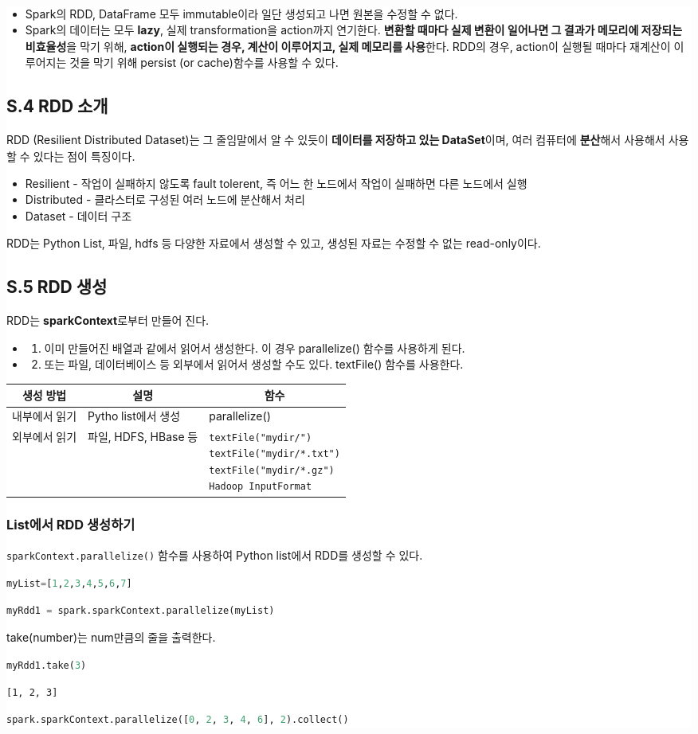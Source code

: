 * Spark의 RDD, DataFrame 모두 immutable이라 일단 생성되고 나면 원본을 수정할 수 없다.
* Spark의 데이터는 모두 **lazy**, 실제 transformation을 action까지 연기한다. **변환할 때마다 실제 변환이 일어나면 그 결과가 메모리에 저장되는 비효율성**을 막기 위해, **action이 실행되는 경우, 계산이 이루어지고, 실제 메모리를 사용**한다. RDD의 경우, action이 실행될 때마다 재계산이 이루어지는 것을 막기 위해 persist (or cache)함수를 사용할 수 있다.


## S.4 RDD 소개

RDD (Resilient Distributed Dataset)는 그 줄임말에서 알 수 있듯이 **데이터를 저장하고 있는 DataSet**이며, 여러 컴퓨터에 **분산**해서 사용해서 사용할 수 있다는 점이 특징이다.
* Resilient - 작업이 실패하지 않도록 fault tolerent, 즉 어느 한 노드에서 작업이 실패하면 다른 노드에서 실행
* Distributed - 클라스터로 구성된 여러 노드에 분산해서 처리
* Dataset - 데이터 구조

RDD는 Python List, 파일, hdfs 등 다양한 자료에서 생성할 수 있고, 생성된 자료는 수정할 수 없는 read-only이다.

## S.5 RDD 생성

RDD는 **sparkContext**로부터 만들어 진다.
* 1) 이미 만들어진 배열과 같에서 읽어서 생성한다. 이 경우 parallelize() 함수를 사용하게 된다.
* 2) 또는 파일, 데이터베이스 등 외부에서 읽어서 생성할 수도 있다. textFile() 함수를 사용한다.

생성 방법 | 설명 | 함수
----------|----------|----------
내부에서 읽기 | Pytho list에서 생성 | parallelize()
외부에서 읽기 | 파일, HDFS, HBase 등 | ```textFile("mydir/")```<br>```textFile("mydir/*.txt")```<br>```textFile("mydir/*.gz")```<br>```Hadoop InputFormat```


### List에서 RDD 생성하기

```sparkContext.parallelize()``` 함수를 사용하여 Python list에서 RDD를 생성할 수 있다.


```python
myList=[1,2,3,4,5,6,7]
```


```python
myRdd1 = spark.sparkContext.parallelize(myList)
```

take(number)는 num만큼의 줄을 출력한다.


```python
myRdd1.take(3)
```




    [1, 2, 3]




```python
spark.sparkContext.parallelize([0, 2, 3, 4, 6], 2).collect()
```

